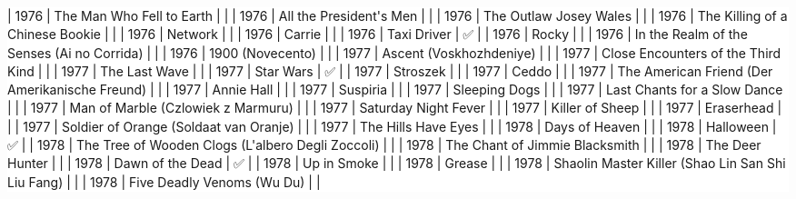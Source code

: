 |   1976 | The Man Who Fell to Earth                                                                      |           |
|   1976 | All the President's Men                                                                        |           |
|   1976 | The Outlaw Josey Wales                                                                         |           |
|   1976 | The Killing of a Chinese Bookie                                                                |           |
|   1976 | Network                                                                                        |           |
|   1976 | Carrie                                                                                         |           |
|   1976 | Taxi Driver                                                                                    | ✅         |
|   1976 | Rocky                                                                                          |           |
|   1976 | In the Realm of the Senses (Ai no Corrida)                                                     |           |
|   1976 | 1900 (Novecento)                                                                               |           |
|   1977 | Ascent (Voskhozhdeniye)                                                                        |           |
|   1977 | Close Encounters of the Third Kind                                                             |           |
|   1977 | The Last Wave                                                                                  |           |
|   1977 | Star Wars                                                                                      | ✅         |
|   1977 | Stroszek                                                                                       |           |
|   1977 | Ceddo                                                                                          |           |
|   1977 | The American Friend (Der Amerikanische Freund)                                                 |           |
|   1977 | Annie Hall                                                                                     |           |
|   1977 | Suspiria                                                                                       |           |
|   1977 | Sleeping Dogs                                                                                  |           |
|   1977 | Last Chants for a Slow Dance                                                                   |           |
|   1977 | Man of Marble (Czlowiek z Marmuru)                                                             |           |
|   1977 | Saturday Night Fever                                                                           |           |
|   1977 | Killer of Sheep                                                                                |           |
|   1977 | Eraserhead                                                                                     |           |
|   1977 | Soldier of Orange (Soldaat van Oranje)                                                         |           |
|   1977 | The Hills Have Eyes                                                                            |           |
|   1978 | Days of Heaven                                                                                 |           |
|   1978 | Halloween                                                                                      | ✅         |
|   1978 | The Tree of Wooden Clogs (L'albero Degli Zoccoli)                                              |           |
|   1978 | The Chant of Jimmie Blacksmith                                                                 |           |
|   1978 | The Deer Hunter                                                                                |           |
|   1978 | Dawn of the Dead                                                                               | ✅         |
|   1978 | Up in Smoke                                                                                    |           |
|   1978 | Grease                                                                                         |           |
|   1978 | Shaolin Master Killer (Shao Lin San Shi Liu Fang)                                              |           |
|   1978 | Five Deadly Venoms (Wu Du)                                                                     |           |
